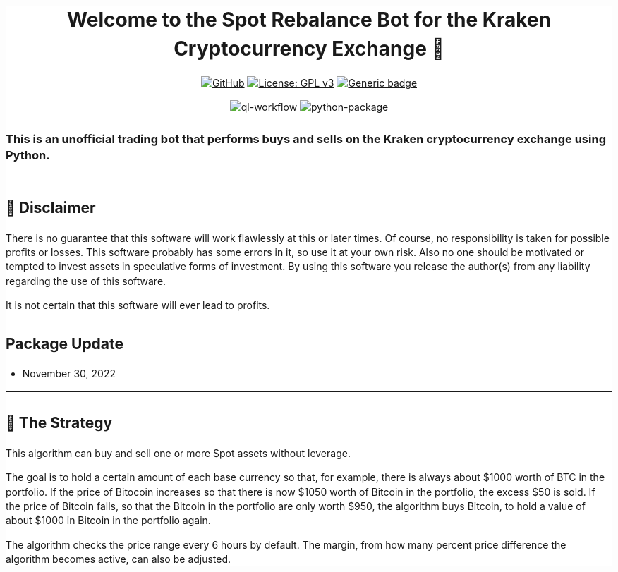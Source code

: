 <h1 align=center>
    Welcome to the Spot Rebalance Bot for the Kraken Cryptocurrency Exchange 🐙
</h1>

<div align="center">

[![GitHub](https://badgen.net/badge/icon/github?icon=github&label)](https://github.com/btschwertfeger/Kraken-Rebalance-Bot)
[![License: GPL v3](https://img.shields.io/badge/License-GPLv3-orange.svg)](https://www.gnu.org/licenses/gpl-3.0)
[![Generic badge](https://img.shields.io/badge/python-3.7+-blue.svg)](https://shields.io/)



![ql-workflow](https://github.com/btschwertfeger/Kraken-Rebalance-Bot/actions/workflows/codeql.yml/badge.svg)
![python-package](https://github.com/btschwertfeger/Kraken-Rebalance-Bot/actions/workflows/python-package.yml/badge.svg)

</div>

<h3>
This is an unofficial trading bot that performs buys and sells on the Kraken cryptocurrency exchange using Python.
</h3>

---

## 📌 Disclaimer

There is no guarantee that this software will work flawlessly at this or later times. Of course, no responsibility is taken for possible profits or losses. This software probably has some errors in it, so use it at your own risk. Also no one should be motivated or tempted to invest assets in speculative forms of investment. By using this software you release the author(s) from any liability regarding the use of this software.

It is not certain that this software will ever lead to profits.

## Package Update

- November 30, 2022

---

## 📝 The Strategy

This algorithm can buy and sell one or more Spot assets without leverage.

The goal is to hold a certain amount of each base currency so that, for example, there is always about $1000 worth of BTC in the portfolio. If the price of Bitocoin increases so that there is now $1050 worth of Bitcoin in the portfolio, the excess $50 is sold. If the price of Bitcoin falls, so that the Bitcoin in the portfolio are only worth $950, the algorithm buys Bitcoin, to hold a value of about $1000 in Bitcoin in the portfolio again.

The algorithm checks the price range every 6 hours by default. The margin, from how many percent price difference the algorithm becomes active, can also be adjusted.
